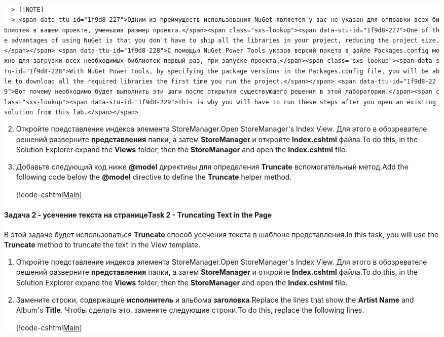       > [!NOTE]
      > <span data-ttu-id="1f9d8-227">Одним из преимуществ использования NuGet является у вас не указан для отправки всех библиотек в вашем проекте, уменьшив размер проекта.</span><span class="sxs-lookup"><span data-stu-id="1f9d8-227">One of the advantages of using NuGet is that you don't have to ship all the libraries in your project, reducing the project size.</span></span> <span data-ttu-id="1f9d8-228">С помощью NuGet Power Tools указав версий пакета в файле Packages.config можно для загрузки всех необходимых библиотек первый раз, при запуске проекта.</span><span class="sxs-lookup"><span data-stu-id="1f9d8-228">With NuGet Power Tools, by specifying the package versions in the Packages.config file, you will be able to download all the required libraries the first time you run the project.</span></span> <span data-ttu-id="1f9d8-229">Вот почему необходимо будет выполнить эти шаги после открытия существующего решения в этой лаборатории.</span><span class="sxs-lookup"><span data-stu-id="1f9d8-229">This is why you will have to run these steps after you open an existing solution from this lab.</span></span>
2. <span data-ttu-id="1f9d8-230">Откройте представление индекса элемента StoreManager.</span><span class="sxs-lookup"><span data-stu-id="1f9d8-230">Open StoreManager's Index View.</span></span> <span data-ttu-id="1f9d8-231">Для этого в обозревателе решений разверните **представления** папки, а затем **StoreManager** и откройте **Index.cshtml** файла.</span><span class="sxs-lookup"><span data-stu-id="1f9d8-231">To do this, in the Solution Explorer expand the **Views** folder, then the **StoreManager** and open the **Index.cshtml** file.</span></span>
3. <span data-ttu-id="1f9d8-232">Добавьте следующий код ниже <strong>@model</strong> директивы для определения <strong>Truncate</strong> вспомогательный метод.</span><span class="sxs-lookup"><span data-stu-id="1f9d8-232">Add the following code below the <strong>@model</strong> directive to define the <strong>Truncate</strong> helper method.</span></span>

    [!code-cshtml[Main](aspnet-mvc-4-helpers-forms-and-validation/samples/sample7.cshtml)]

<a id="Ex2Task2"></a>

<a id="Task_2_-_Truncating_Text_in_the_Page"></a>
#### <a name="task-2---truncating-text-in-the-page"></a><span data-ttu-id="1f9d8-233">Задача 2 - усечение текста на странице</span><span class="sxs-lookup"><span data-stu-id="1f9d8-233">Task 2 - Truncating Text in the Page</span></span>

<span data-ttu-id="1f9d8-234">В этой задаче будет использоваться **Truncate** способ усечения текста в шаблоне представления.</span><span class="sxs-lookup"><span data-stu-id="1f9d8-234">In this task, you will use the **Truncate** method to truncate the text in the View template.</span></span>

1. <span data-ttu-id="1f9d8-235">Откройте представление индекса элемента StoreManager.</span><span class="sxs-lookup"><span data-stu-id="1f9d8-235">Open StoreManager's Index View.</span></span> <span data-ttu-id="1f9d8-236">Для этого в обозревателе решений разверните **представления** папки, а затем **StoreManager** и откройте **Index.cshtml** файла.</span><span class="sxs-lookup"><span data-stu-id="1f9d8-236">To do this, in the Solution Explorer expand the **Views** folder, then the **StoreManager** and open the **Index.cshtml** file.</span></span>
2. <span data-ttu-id="1f9d8-237">Замените строки, содержащие **исполнитель** и альбома **заголовка**.</span><span class="sxs-lookup"><span data-stu-id="1f9d8-237">Replace the lines that show the **Artist Name** and Album's **Title**.</span></span> <span data-ttu-id="1f9d8-238">Чтобы сделать это, замените следующие строки.</span><span class="sxs-lookup"><span data-stu-id="1f9d8-238">To do this, replace the following lines.</span></span>

    [!code-cshtml[Main](aspnet-mvc-4-helpers-forms-and-validation/samples/sample8.cshtml)]

<a id="Ex2Task3"></a>
